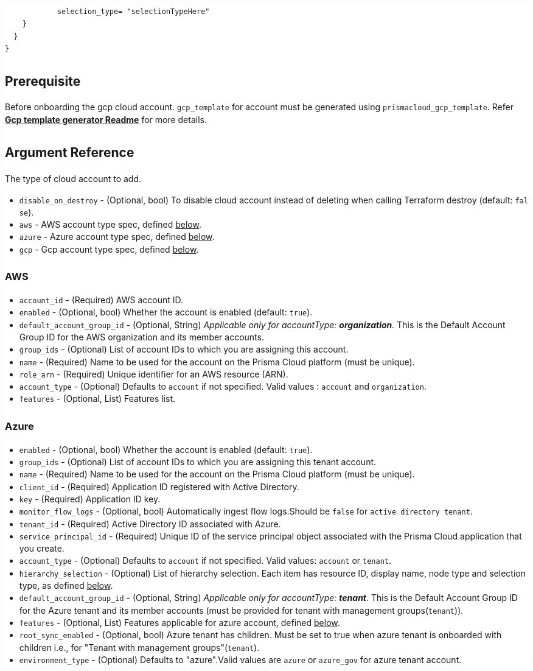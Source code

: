 ```
            selection_type= "selectionTypeHere"
    }
  }
}
```

## Prerequisite

Before onboarding the gcp cloud account. `gcp_template` for account must be generated using `prismacloud_gcp_template`. Refer **[Gcp template generator Readme](https://registry.terraform.io/providers/PaloAltoNetworks/prismacloud/latest/docs/data-sources/gcp_template)** for more details.

## Argument Reference

The type of cloud account to add.

* `disable_on_destroy` - (Optional, bool) To disable cloud account instead of deleting when calling Terraform destroy (default: `false`).
* `aws` - AWS account type spec, defined [below](#aws).
* `azure` - Azure account type spec, defined [below](#azure).
* `gcp` - Gcp account type spec, defined [below](#gcp).

### AWS

* `account_id` - (Required) AWS account ID.
* `enabled` - (Optional, bool) Whether the account is enabled (default: `true`).
* `default_account_group_id` - (Optional, String) *Applicable only for accountType: **organization**.* This is the Default Account Group ID for the AWS organization and its member accounts.
* `group_ids` - (Optional) List of account IDs to which you are assigning this account.
* `name` - (Required) Name to be used for the account on the Prisma Cloud platform (must be unique).
* `role_arn` - (Required) Unique identifier for an AWS resource (ARN).
* `account_type` - (Optional) Defaults to `account` if not specified. Valid values : `account` and `organization`.
* `features` - (Optional, List) Features list.

### Azure

* `enabled` - (Optional, bool) Whether the account is enabled (default: `true`).
* `group_ids` - (Optional) List of account IDs to which you are assigning this tenant account.
* `name` - (Required) Name to be used for the account on the Prisma Cloud platform (must be unique).
* `client_id` - (Required) Application ID registered with Active Directory.
* `key` - (Required) Application ID key.
* `monitor_flow_logs` - (Optional, bool) Automatically ingest flow logs.Should be `false` for `active directory tenant`.
* `tenant_id` - (Required) Active Directory ID associated with Azure.
* `service_principal_id` - (Required) Unique ID of the service principal object associated with the Prisma Cloud application that you create.
* `account_type` - (Optional) Defaults to `account` if not specified. Valid values: `account` or `tenant`.
* `hierarchy_selection` - (Optional) List of hierarchy selection. Each item has resource ID, display name, node type and selection type, as defined [below](#hierarchy-selection).
* `default_account_group_id` - (Optional, String) *Applicable only for accountType: **tenant**.* This is the Default Account Group ID for the Azure tenant and its member accounts (must be provided for tenant with management groups(`tenant`)).
* `features` - (Optional, List) Features applicable for azure account, defined [below](#features).
* `root_sync_enabled` - (Optional, bool) Azure tenant has children. Must be set to true when azure tenant is onboarded with children i.e., for "Tenant with management groups"(`tenant`).
* `environment_type` - (Optional) Defaults to "azure".Valid values are `azure` or `azure_gov` for azure tenant account.
